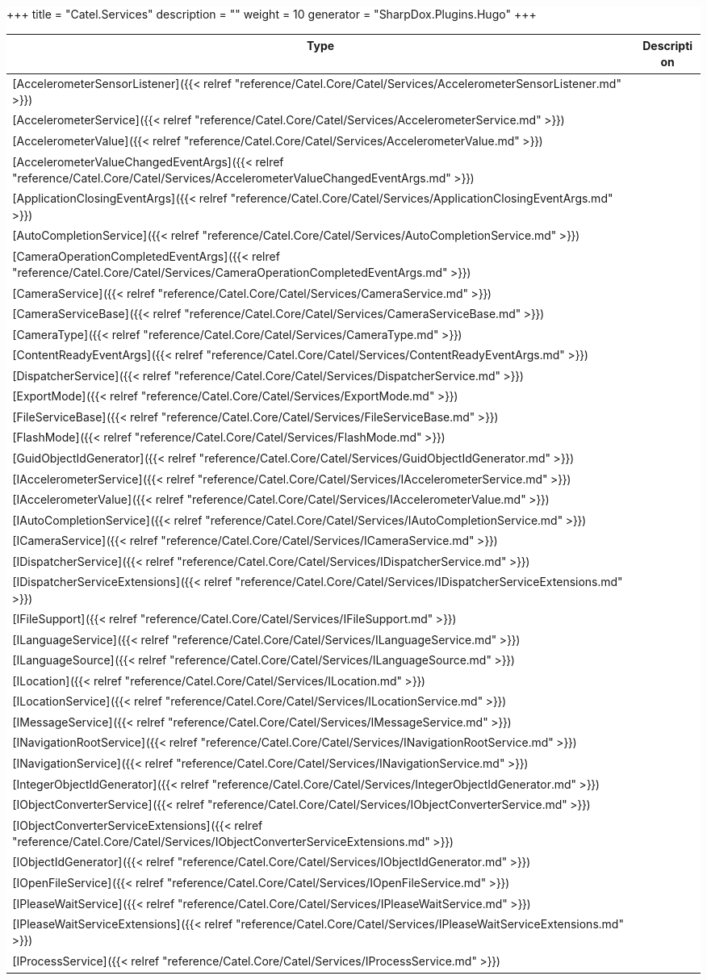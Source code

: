 

+++
title = "Catel.Services" 
description = ""
weight = 10
generator = "SharpDox.Plugins.Hugo"
+++

Type|Description
---|---
[AccelerometerSensorListener]({{< relref "reference/Catel.Core/Catel/Services/AccelerometerSensorListener.md" >}})| 
[AccelerometerService]({{< relref "reference/Catel.Core/Catel/Services/AccelerometerService.md" >}})| 
[AccelerometerValue]({{< relref "reference/Catel.Core/Catel/Services/AccelerometerValue.md" >}})| 
[AccelerometerValueChangedEventArgs]({{< relref "reference/Catel.Core/Catel/Services/AccelerometerValueChangedEventArgs.md" >}})| 
[ApplicationClosingEventArgs]({{< relref "reference/Catel.Core/Catel/Services/ApplicationClosingEventArgs.md" >}})| 
[AutoCompletionService]({{< relref "reference/Catel.Core/Catel/Services/AutoCompletionService.md" >}})| 
[CameraOperationCompletedEventArgs]({{< relref "reference/Catel.Core/Catel/Services/CameraOperationCompletedEventArgs.md" >}})| 
[CameraService]({{< relref "reference/Catel.Core/Catel/Services/CameraService.md" >}})| 
[CameraServiceBase]({{< relref "reference/Catel.Core/Catel/Services/CameraServiceBase.md" >}})| 
[CameraType]({{< relref "reference/Catel.Core/Catel/Services/CameraType.md" >}})| 
[ContentReadyEventArgs]({{< relref "reference/Catel.Core/Catel/Services/ContentReadyEventArgs.md" >}})| 
[DispatcherService]({{< relref "reference/Catel.Core/Catel/Services/DispatcherService.md" >}})| 
[ExportMode]({{< relref "reference/Catel.Core/Catel/Services/ExportMode.md" >}})| 
[FileServiceBase]({{< relref "reference/Catel.Core/Catel/Services/FileServiceBase.md" >}})| 
[FlashMode]({{< relref "reference/Catel.Core/Catel/Services/FlashMode.md" >}})| 
[GuidObjectIdGenerator]({{< relref "reference/Catel.Core/Catel/Services/GuidObjectIdGenerator.md" >}})| 
[IAccelerometerService]({{< relref "reference/Catel.Core/Catel/Services/IAccelerometerService.md" >}})| 
[IAccelerometerValue]({{< relref "reference/Catel.Core/Catel/Services/IAccelerometerValue.md" >}})| 
[IAutoCompletionService]({{< relref "reference/Catel.Core/Catel/Services/IAutoCompletionService.md" >}})| 
[ICameraService]({{< relref "reference/Catel.Core/Catel/Services/ICameraService.md" >}})| 
[IDispatcherService]({{< relref "reference/Catel.Core/Catel/Services/IDispatcherService.md" >}})| 
[IDispatcherServiceExtensions]({{< relref "reference/Catel.Core/Catel/Services/IDispatcherServiceExtensions.md" >}})| 
[IFileSupport]({{< relref "reference/Catel.Core/Catel/Services/IFileSupport.md" >}})| 
[ILanguageService]({{< relref "reference/Catel.Core/Catel/Services/ILanguageService.md" >}})| 
[ILanguageSource]({{< relref "reference/Catel.Core/Catel/Services/ILanguageSource.md" >}})| 
[ILocation]({{< relref "reference/Catel.Core/Catel/Services/ILocation.md" >}})| 
[ILocationService]({{< relref "reference/Catel.Core/Catel/Services/ILocationService.md" >}})| 
[IMessageService]({{< relref "reference/Catel.Core/Catel/Services/IMessageService.md" >}})| 
[INavigationRootService]({{< relref "reference/Catel.Core/Catel/Services/INavigationRootService.md" >}})| 
[INavigationService]({{< relref "reference/Catel.Core/Catel/Services/INavigationService.md" >}})| 
[IntegerObjectIdGenerator]({{< relref "reference/Catel.Core/Catel/Services/IntegerObjectIdGenerator.md" >}})| 
[IObjectConverterService]({{< relref "reference/Catel.Core/Catel/Services/IObjectConverterService.md" >}})| 
[IObjectConverterServiceExtensions]({{< relref "reference/Catel.Core/Catel/Services/IObjectConverterServiceExtensions.md" >}})| 
[IObjectIdGenerator]({{< relref "reference/Catel.Core/Catel/Services/IObjectIdGenerator.md" >}})| 
[IOpenFileService]({{< relref "reference/Catel.Core/Catel/Services/IOpenFileService.md" >}})| 
[IPleaseWaitService]({{< relref "reference/Catel.Core/Catel/Services/IPleaseWaitService.md" >}})| 
[IPleaseWaitServiceExtensions]({{< relref "reference/Catel.Core/Catel/Services/IPleaseWaitServiceExtensions.md" >}})| 
[IProcessService]({{< relref "reference/Catel.Core/Catel/Services/IProcessService.md" >}})| 